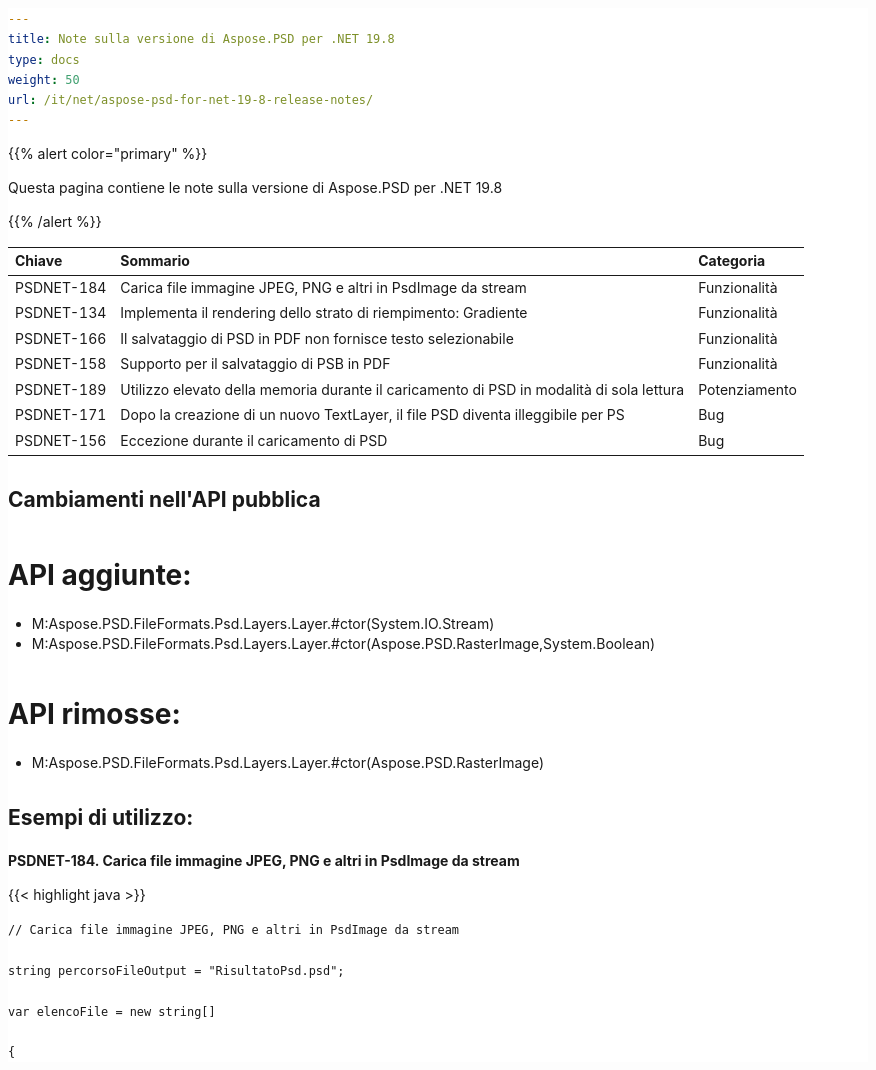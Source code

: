 ```yaml
---
title: Note sulla versione di Aspose.PSD per .NET 19.8
type: docs
weight: 50
url: /it/net/aspose-psd-for-net-19-8-release-notes/
---
```


{{% alert color="primary" %}}

Questa pagina contiene le note sulla versione di Aspose.PSD per .NET 19.8

{{% /alert %}}

|**Chiave**|**Sommario**|**Categoria**|
| :- | :- | :- |
|PSDNET-184|Carica file immagine JPEG, PNG e altri in PsdImage da stream|Funzionalità|
|PSDNET-134|Implementa il rendering dello strato di riempimento: Gradiente|Funzionalità|
|PSDNET-166|Il salvataggio di PSD in PDF non fornisce testo selezionabile|Funzionalità|
|PSDNET-158|Supporto per il salvataggio di PSB in PDF|Funzionalità|
|PSDNET-189|Utilizzo elevato della memoria durante il caricamento di PSD in modalità di sola lettura|Potenziamento|
|PSDNET-171|Dopo la creazione di un nuovo TextLayer, il file PSD diventa illeggibile per PS|Bug|
|PSDNET-156|Eccezione durante il caricamento di PSD|Bug|

## **Cambiamenti nell'API pubblica**
# **API aggiunte:**
- M:Aspose.PSD.FileFormats.Psd.Layers.Layer.#ctor(System.IO.Stream)
- M:Aspose.PSD.FileFormats.Psd.Layers.Layer.#ctor(Aspose.PSD.RasterImage,System.Boolean)
# **API rimosse:**
- M:Aspose.PSD.FileFormats.Psd.Layers.Layer.#ctor(Aspose.PSD.RasterImage)

## **Esempi di utilizzo:**
**PSDNET-184. Carica file immagine JPEG, PNG e altri in PsdImage da stream**

{{< highlight java >}}

    // Carica file immagine JPEG, PNG e altri in PsdImage da stream

    string percorsoFileOutput = "RisultatoPsd.psd";

    var elencoFile = new string[]

    {
